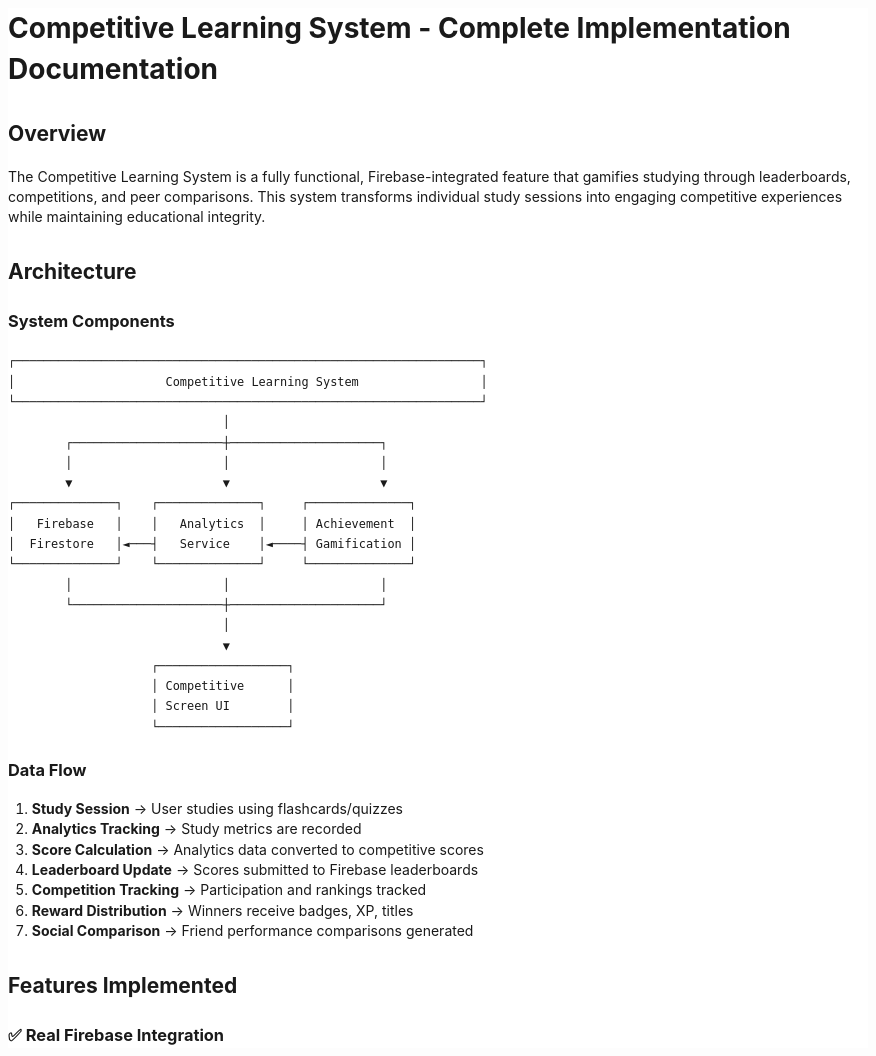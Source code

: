 # Competitive Learning System - Complete Implementation Documentation

## Overview

The Competitive Learning System is a fully functional, Firebase-integrated feature that gamifies studying through leaderboards, competitions, and peer comparisons. This system transforms individual study sessions into engaging competitive experiences while maintaining educational integrity.

## Architecture

### System Components

```
┌─────────────────────────────────────────────────────────────────┐
│                     Competitive Learning System                 │
└─────────────────────────────────────────────────────────────────┘
                              │
        ┌─────────────────────┼─────────────────────┐
        │                     │                     │
        ▼                     ▼                     ▼
┌──────────────┐    ┌──────────────┐     ┌──────────────┐
│   Firebase   │    │   Analytics  │     │ Achievement  │
│  Firestore   │◄───┤   Service    │◄────┤ Gamification │
└──────────────┘    └──────────────┘     └──────────────┘
        │                     │                     │
        └─────────────────────┼─────────────────────┘
                              │
                              ▼
                    ┌──────────────────┐
                    │ Competitive      │
                    │ Screen UI        │
                    └──────────────────┘
```

### Data Flow

1. **Study Session** → User studies using flashcards/quizzes
2. **Analytics Tracking** → Study metrics are recorded
3. **Score Calculation** → Analytics data converted to competitive scores
4. **Leaderboard Update** → Scores submitted to Firebase leaderboards
5. **Competition Tracking** → Participation and rankings tracked
6. **Reward Distribution** → Winners receive badges, XP, titles
7. **Social Comparison** → Friend performance comparisons generated

## Features Implemented

### ✅ Real Firebase Integration
